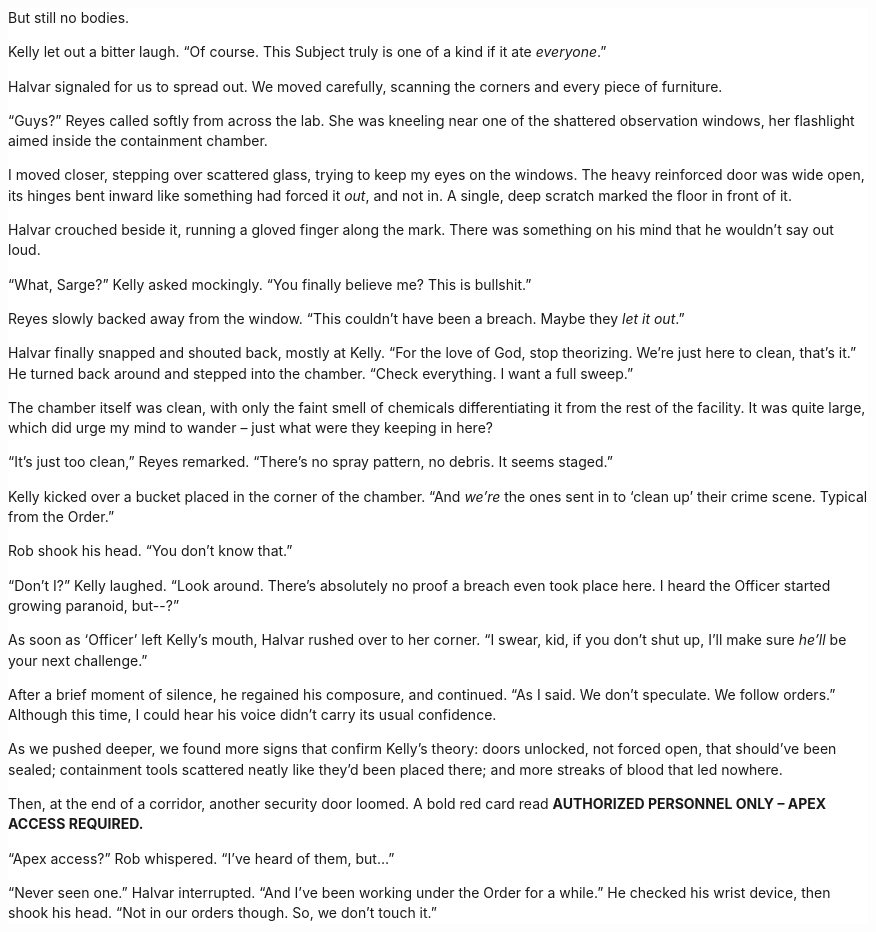 But still no bodies.

Kelly let out a bitter laugh. “Of course. This Subject truly is one of a kind if it ate *everyone*.”

Halvar signaled for us to spread out. We moved carefully, scanning the corners and every piece of furniture.

“Guys?” Reyes called softly from across the lab. She was kneeling near one of the shattered observation windows, her flashlight aimed inside the containment chamber.

I moved closer, stepping over scattered glass, trying to keep my eyes on the windows. The heavy reinforced door was wide open, its hinges bent inward like something had forced it *out*, and not in. A single, deep scratch marked the floor in front of it.

Halvar crouched beside it, running a gloved finger along the mark. There was something on his mind that he wouldn’t say out loud.

“What, Sarge?” Kelly asked mockingly. “You finally believe me? This is bullshit.”

Reyes slowly backed away from the window. “This couldn’t have been a breach. Maybe they *let it* *out*.”

Halvar finally snapped and shouted back, mostly at Kelly. “For the love of God, stop theorizing. We’re just here to clean, that’s it.” He turned back around and stepped into the chamber. “Check everything. I want a full sweep.”

The chamber itself was clean, with only the faint smell of chemicals differentiating it from the rest of the facility. It was quite large, which did urge my mind to wander – just what were they keeping in here?

“It’s just too clean,” Reyes remarked. “There’s no spray pattern, no debris. It seems staged.”

Kelly kicked over a bucket placed in the corner of the chamber. “And *we’re* the ones sent in to ‘clean up’ their crime scene. Typical from the Order.”

Rob shook his head. “You don’t know that.”

“Don’t I?” Kelly laughed. “Look around. There’s absolutely no proof a breach even took place here. I heard the Officer started growing paranoid, but--?”

As soon as ‘Officer’ left Kelly’s mouth, Halvar rushed over to her corner. “I swear, kid, if you don’t shut up, I’ll make sure *he’ll* be your next challenge.”

After a brief moment of silence, he regained his composure, and continued. “As I said. We don’t speculate. We follow orders.” Although this time, I could hear his voice didn’t carry its usual confidence.

As we pushed deeper, we found more signs that confirm Kelly’s theory: doors unlocked, not forced open, that should’ve been sealed; containment tools scattered neatly like they’d been placed there; and more streaks of blood that led nowhere.

Then, at the end of a corridor, another security door loomed. A bold red card read **AUTHORIZED PERSONNEL ONLY – APEX ACCESS REQUIRED.**

“Apex access?” Rob whispered. “I’ve heard of them, but…”

“Never seen one.” Halvar interrupted. “And I’ve been working under the Order for a while.” He checked his wrist device, then shook his head. “Not in our orders though. So, we don’t touch it.”
